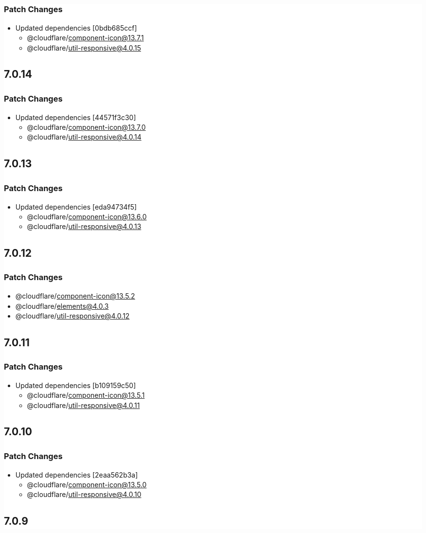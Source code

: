 ### Patch Changes

- Updated dependencies [0bdb685ccf]
  - @cloudflare/component-icon@13.7.1
  - @cloudflare/util-responsive@4.0.15

## 7.0.14

### Patch Changes

- Updated dependencies [44571f3c30]
  - @cloudflare/component-icon@13.7.0
  - @cloudflare/util-responsive@4.0.14

## 7.0.13

### Patch Changes

- Updated dependencies [eda94734f5]
  - @cloudflare/component-icon@13.6.0
  - @cloudflare/util-responsive@4.0.13

## 7.0.12

### Patch Changes

- @cloudflare/component-icon@13.5.2
- @cloudflare/elements@4.0.3
- @cloudflare/util-responsive@4.0.12

## 7.0.11

### Patch Changes

- Updated dependencies [b109159c50]
  - @cloudflare/component-icon@13.5.1
  - @cloudflare/util-responsive@4.0.11

## 7.0.10

### Patch Changes

- Updated dependencies [2eaa562b3a]
  - @cloudflare/component-icon@13.5.0
  - @cloudflare/util-responsive@4.0.10

## 7.0.9
